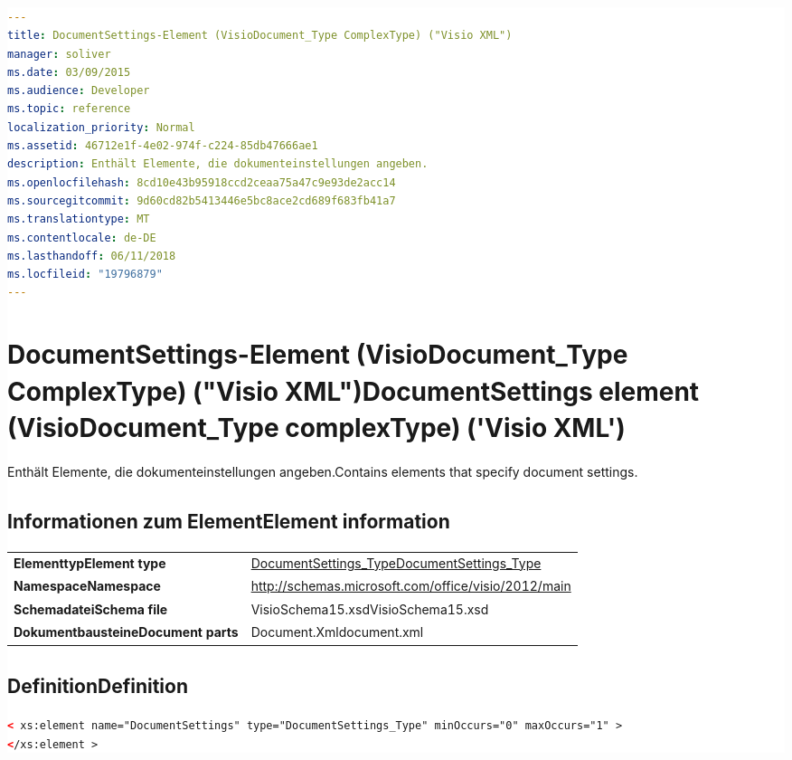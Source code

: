 ```yaml
---
title: DocumentSettings-Element (VisioDocument_Type ComplexType) ("Visio XML")
manager: soliver
ms.date: 03/09/2015
ms.audience: Developer
ms.topic: reference
localization_priority: Normal
ms.assetid: 46712e1f-4e02-974f-c224-85db47666ae1
description: Enthält Elemente, die dokumenteinstellungen angeben.
ms.openlocfilehash: 8cd10e43b95918ccd2ceaa75a47c9e93de2acc14
ms.sourcegitcommit: 9d60cd82b5413446e5bc8ace2cd689f683fb41a7
ms.translationtype: MT
ms.contentlocale: de-DE
ms.lasthandoff: 06/11/2018
ms.locfileid: "19796879"
---
```

# <a name="documentsettings-element-visiodocumenttype-complextype-visio-xml"></a><span data-ttu-id="a4b79-103">DocumentSettings-Element (VisioDocument_Type ComplexType) ("Visio XML")</span><span class="sxs-lookup"><span data-stu-id="a4b79-103">DocumentSettings element (VisioDocument_Type complexType) ('Visio XML')</span></span>

<span data-ttu-id="a4b79-104">Enthält Elemente, die dokumenteinstellungen angeben.</span><span class="sxs-lookup"><span data-stu-id="a4b79-104">Contains elements that specify document settings.</span></span>
  
## <a name="element-information"></a><span data-ttu-id="a4b79-105">Informationen zum Element</span><span class="sxs-lookup"><span data-stu-id="a4b79-105">Element information</span></span>

|||
|:-----|:-----|
|<span data-ttu-id="a4b79-106">**Elementtyp**</span><span class="sxs-lookup"><span data-stu-id="a4b79-106">**Element type**</span></span> <br/> |[<span data-ttu-id="a4b79-107">DocumentSettings_Type</span><span class="sxs-lookup"><span data-stu-id="a4b79-107">DocumentSettings_Type</span></span>](documentsettings_type-complextypevisio-xml.md) <br/> |
|<span data-ttu-id="a4b79-108">**Namespace**</span><span class="sxs-lookup"><span data-stu-id="a4b79-108">**Namespace**</span></span> <br/> |http://schemas.microsoft.com/office/visio/2012/main  <br/> |
|<span data-ttu-id="a4b79-109">**Schemadatei**</span><span class="sxs-lookup"><span data-stu-id="a4b79-109">**Schema file**</span></span> <br/> |<span data-ttu-id="a4b79-110">VisioSchema15.xsd</span><span class="sxs-lookup"><span data-stu-id="a4b79-110">VisioSchema15.xsd</span></span>  <br/> |
|<span data-ttu-id="a4b79-111">**Dokumentbausteine**</span><span class="sxs-lookup"><span data-stu-id="a4b79-111">**Document parts**</span></span> <br/> |<span data-ttu-id="a4b79-112">Document.Xml</span><span class="sxs-lookup"><span data-stu-id="a4b79-112">document.xml</span></span>  <br/> |
   
## <a name="definition"></a><span data-ttu-id="a4b79-113">Definition</span><span class="sxs-lookup"><span data-stu-id="a4b79-113">Definition</span></span>

```XML
< xs:element name="DocumentSettings" type="DocumentSettings_Type" minOccurs="0" maxOccurs="1" >
</xs:element >
```
